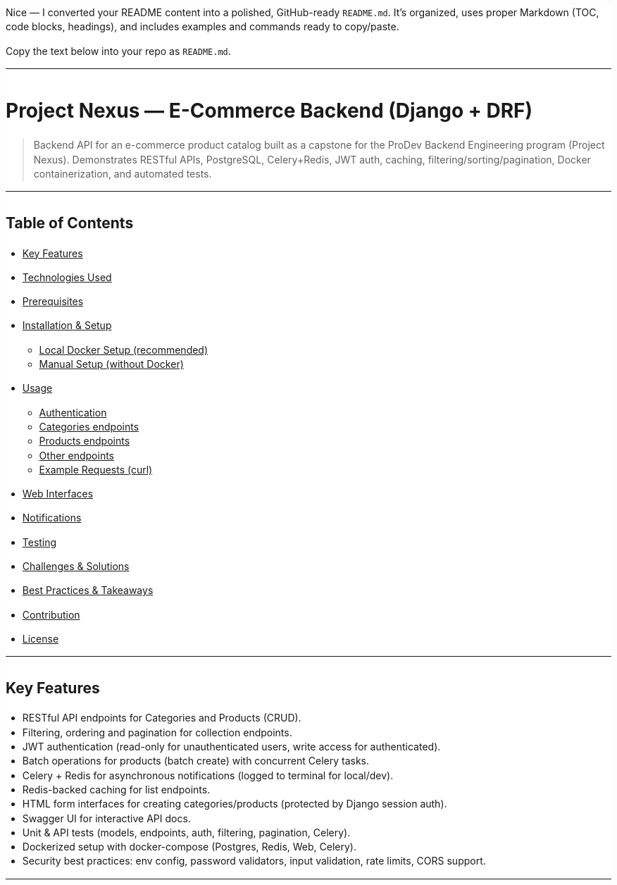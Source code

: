 Nice — I converted your README content into a polished, GitHub-ready `README.md`. It’s organized, uses proper Markdown (TOC, code blocks, headings), and includes examples and commands ready to copy/paste.

Copy the text below into your repo as `README.md`.

---

# Project Nexus — E-Commerce Backend (Django + DRF)

> Backend API for an e-commerce product catalog built as a capstone for the ProDev Backend Engineering program (Project Nexus).
> Demonstrates RESTful APIs, PostgreSQL, Celery+Redis, JWT auth, caching, filtering/sorting/pagination, Docker containerization, and automated tests.

---

## Table of Contents

* [Key Features](#key-features)
* [Technologies Used](#technologies-used)
* [Prerequisites](#prerequisites)
* [Installation & Setup](#installation--setup)

  * [Local Docker Setup (recommended)](#local-docker-setup-recommended)
  * [Manual Setup (without Docker)](#manual-setup-without-docker)
* [Usage](#usage)

  * [Authentication](#authentication)
  * [Categories endpoints](#categories-endpoints)
  * [Products endpoints](#products-endpoints)
  * [Other endpoints](#other-endpoints)
  * [Example Requests (curl)](#example-requests-curl)
* [Web Interfaces](#web-interfaces)
* [Notifications](#notifications)
* [Testing](#testing)
* [Challenges & Solutions](#challenges--solutions)
* [Best Practices & Takeaways](#best-practices--takeaways)
* [Contribution](#contribution)
* [License](#license)

---

## Key Features

* RESTful API endpoints for Categories and Products (CRUD).
* Filtering, ordering and pagination for collection endpoints.
* JWT authentication (read-only for unauthenticated users, write access for authenticated).
* Batch operations for products (batch create) with concurrent Celery tasks.
* Celery + Redis for asynchronous notifications (logged to terminal for local/dev).
* Redis-backed caching for list endpoints.
* HTML form interfaces for creating categories/products (protected by Django session auth).
* Swagger UI for interactive API docs.
* Unit & API tests (models, endpoints, auth, filtering, pagination, Celery).
* Dockerized setup with docker-compose (Postgres, Redis, Web, Celery).
* Security best practices: env config, password validators, input validation, rate limits, CORS support.

---